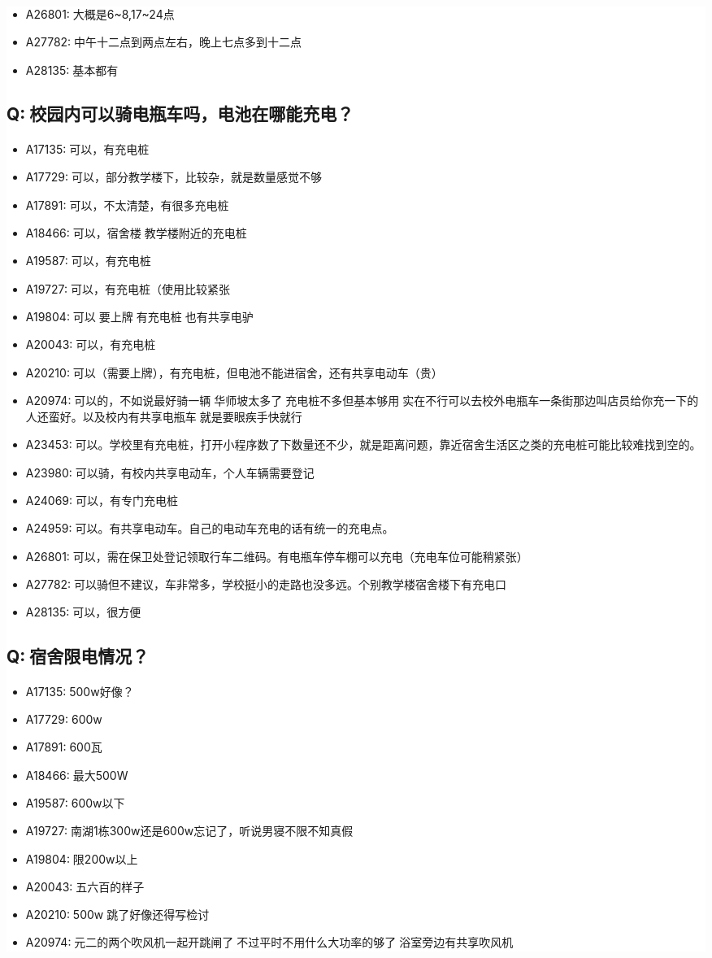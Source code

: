 - A26801: 大概是6\~8,17\~24点

- A27782: 中午十二点到两点左右，晚上七点多到十二点

- A28135: 基本都有

## Q: 校园内可以骑电瓶车吗，电池在哪能充电？

- A17135: 可以，有充电桩

- A17729: 可以，部分教学楼下，比较杂，就是数量感觉不够

- A17891: 可以，不太清楚，有很多充电桩

- A18466: 可以，宿舍楼 教学楼附近的充电桩

- A19587: 可以，有充电桩

- A19727: 可以，有充电桩（使用比较紧张

- A19804: 可以 要上牌 有充电桩 也有共享电驴

- A20043: 可以，有充电桩

- A20210: 可以（需要上牌），有充电桩，但电池不能进宿舍，还有共享电动车（贵）

- A20974: 可以的，不如说最好骑一辆 华师坡太多了 充电桩不多但基本够用 实在不行可以去校外电瓶车一条街那边叫店员给你充一下的 人还蛮好。以及校内有共享电瓶车 就是要眼疾手快就行

- A23453: 可以。学校里有充电桩，打开小程序数了下数量还不少，就是距离问题，靠近宿舍生活区之类的充电桩可能比较难找到空的。

- A23980: 可以骑，有校内共享电动车，个人车辆需要登记

- A24069: 可以，有专门充电桩

- A24959: 可以。有共享电动车。自己的电动车充电的话有统一的充电点。

- A26801: 可以，需在保卫处登记领取行车二维码。有电瓶车停车棚可以充电（充电车位可能稍紧张）

- A27782: 可以骑但不建议，车非常多，学校挺小的走路也没多远。个别教学楼宿舍楼下有充电口

- A28135: 可以，很方便

## Q: 宿舍限电情况？

- A17135: 500w好像？

- A17729: 600w

- A17891: 600瓦

- A18466: 最大500W

- A19587: 600w以下

- A19727: 南湖1栋300w还是600w忘记了，听说男寝不限不知真假

- A19804: 限200w以上

- A20043: 五六百的样子

- A20210: 500w 跳了好像还得写检讨

- A20974: 元二的两个吹风机一起开跳闸了 不过平时不用什么大功率的够了 浴室旁边有共享吹风机
